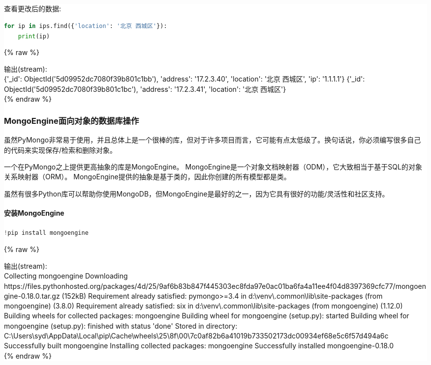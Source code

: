 

查看更改后的数据:


```python
for ip in ips.find({'location': '北京 西城区'}):
    print(ip)
```

{% raw %}
<div class="output" contenteditable="true">
输出(stream):<br>
{'_id': ObjectId('5d09952dc7080f39b801c1bb'), 'address': '17.2.3.40', 'location': '北京 西城区', 'ip': '1.1.1.1'}
{'_id': ObjectId('5d09952dc7080f39b801c1bc'), 'address': '17.2.3.41', 'location': '北京 西城区'}

</div>
{% endraw %}

### MongoEngine面向对象的数据库操作


虽然PyMongo非常易于使用，并且总体上是一个很棒的库，但对于许多项目而言，它可能有点太低级了。换句话说，你必须编写很多自己的代码来实现保存/检索和删除对象。

一个在PyMongo之上提供更高抽象的库是MongoEngine。 MongoEngine是一个对象文档映射器（ODM），它大致相当于基于SQL的对象关系映射器（ORM）。 MongoEngine提供的抽象是基于类的，因此你创建的所有模型都是类。

虽然有很多Python库可以帮助你使用MongoDB，但MongoEngine是最好的之一，因为它具有很好的功能/灵活性和社区支持。

#### 安装MongoEngine


```python
!pip install mongoengine
```

{% raw %}
<div class="output" contenteditable="true">
输出(stream):<br>
Collecting mongoengine
  Downloading https://files.pythonhosted.org/packages/4d/25/9af6b83b847f445303ec8fda97e0ac01ba6fa4a11ee4f04d8397369cfc77/mongoengine-0.18.0.tar.gz (152kB)
Requirement already satisfied: pymongo>=3.4 in d:\venv\.common\lib\site-packages (from mongoengine) (3.8.0)
Requirement already satisfied: six in d:\venv\.common\lib\site-packages (from mongoengine) (1.12.0)
Building wheels for collected packages: mongoengine
  Building wheel for mongoengine (setup.py): started
  Building wheel for mongoengine (setup.py): finished with status 'done'
  Stored in directory: C:\Users\syd\AppData\Local\pip\Cache\wheels\25\8f\00\7c0af82b6a41019b733502173dc00934ef68e5c6f57d494a6c
Successfully built mongoengine
Installing collected packages: mongoengine
Successfully installed mongoengine-0.18.0

</div>
{% endraw %}
